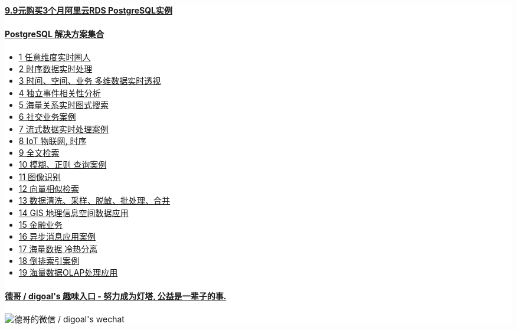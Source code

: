   
  
  
  
  
  
  
  
  
  
  
  
  
  
  
  
  
  
  
  
  
  
  
  
  
  
  
  
  
  
  
  
  
  
  
  
  
  
  
  
  
  
  
#### [9.9元购买3个月阿里云RDS PostgreSQL实例](https://www.aliyun.com/database/postgresqlactivity "57258f76c37864c6e6d23383d05714ea")
  
  
#### [PostgreSQL 解决方案集合](https://yq.aliyun.com/topic/118 "40cff096e9ed7122c512b35d8561d9c8")
- [1 任意维度实时圈人](https://yq.aliyun.com/topic/118 "40cff096e9ed7122c512b35d8561d9c8")
- [2 时序数据实时处理](https://yq.aliyun.com/topic/118 "40cff096e9ed7122c512b35d8561d9c8")
- [3 时间、空间、业务 多维数据实时透视](https://yq.aliyun.com/topic/118 "40cff096e9ed7122c512b35d8561d9c8")
- [4 独立事件相关性分析](https://yq.aliyun.com/topic/118 "40cff096e9ed7122c512b35d8561d9c8")
- [5 海量关系实时图式搜索](https://yq.aliyun.com/topic/118 "40cff096e9ed7122c512b35d8561d9c8")
- [6 社交业务案例](https://yq.aliyun.com/topic/118 "40cff096e9ed7122c512b35d8561d9c8")
- [7 流式数据实时处理案例](https://yq.aliyun.com/topic/118 "40cff096e9ed7122c512b35d8561d9c8")
- [8 IoT 物联网, 时序](https://yq.aliyun.com/topic/118 "40cff096e9ed7122c512b35d8561d9c8")
- [9 全文检索](https://yq.aliyun.com/topic/118 "40cff096e9ed7122c512b35d8561d9c8")
- [10 模糊、正则 查询案例](https://yq.aliyun.com/topic/118 "40cff096e9ed7122c512b35d8561d9c8")
- [11 图像识别](https://yq.aliyun.com/topic/118 "40cff096e9ed7122c512b35d8561d9c8")
- [12 向量相似检索](https://yq.aliyun.com/topic/118 "40cff096e9ed7122c512b35d8561d9c8")
- [13 数据清洗、采样、脱敏、批处理、合并](https://yq.aliyun.com/topic/118 "40cff096e9ed7122c512b35d8561d9c8")
- [14 GIS 地理信息空间数据应用](https://yq.aliyun.com/topic/118 "40cff096e9ed7122c512b35d8561d9c8")
- [15 金融业务](https://yq.aliyun.com/topic/118 "40cff096e9ed7122c512b35d8561d9c8")
- [16 异步消息应用案例](https://yq.aliyun.com/topic/118 "40cff096e9ed7122c512b35d8561d9c8")
- [17 海量数据 冷热分离](https://yq.aliyun.com/topic/118 "40cff096e9ed7122c512b35d8561d9c8")
- [18 倒排索引案例](https://yq.aliyun.com/topic/118 "40cff096e9ed7122c512b35d8561d9c8")
- [19 海量数据OLAP处理应用](https://yq.aliyun.com/topic/118 "40cff096e9ed7122c512b35d8561d9c8")
  
  
#### [德哥 / digoal's 趣味入口 - 努力成为灯塔, 公益是一辈子的事.](https://github.com/digoal/blog/blob/master/README.md "22709685feb7cab07d30f30387f0a9ae")
  
  
![德哥的微信 / digoal's wechat](../pic/digoal_weixin.jpg "f7ad92eeba24523fd47a6e1a0e691b59")
  
